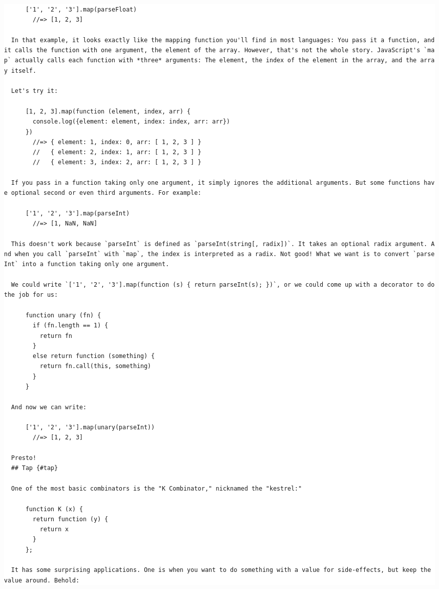           ['1', '2', '3'].map(parseFloat)
            //=> [1, 2, 3]

      In that example, it looks exactly like the mapping function you'll find in most languages: You pass it a function, and it calls the function with one argument, the element of the array. However, that's not the whole story. JavaScript's `map` actually calls each function with *three* arguments: The element, the index of the element in the array, and the array itself.

      Let's try it:

          [1, 2, 3].map(function (element, index, arr) {
            console.log({element: element, index: index, arr: arr})
          })
            //=> { element: 1, index: 0, arr: [ 1, 2, 3 ] }
            //   { element: 2, index: 1, arr: [ 1, 2, 3 ] }
            //   { element: 3, index: 2, arr: [ 1, 2, 3 ] }

      If you pass in a function taking only one argument, it simply ignores the additional arguments. But some functions have optional second or even third arguments. For example:

          ['1', '2', '3'].map(parseInt)
            //=> [1, NaN, NaN]

      This doesn't work because `parseInt` is defined as `parseInt(string[, radix])`. It takes an optional radix argument. And when you call `parseInt` with `map`, the index is interpreted as a radix. Not good! What we want is to convert `parseInt` into a function taking only one argument.

      We could write `['1', '2', '3'].map(function (s) { return parseInt(s); })`, or we could come up with a decorator to do the job for us:

          function unary (fn) {
            if (fn.length == 1) {
              return fn
            }
            else return function (something) {
              return fn.call(this, something)
            }
          }

      And now we can write:

          ['1', '2', '3'].map(unary(parseInt))
            //=> [1, 2, 3]

      Presto!
      ## Tap {#tap}

      One of the most basic combinators is the "K Combinator," nicknamed the "kestrel:"

          function K (x) {
            return function (y) {
              return x
            }
          };

      It has some surprising applications. One is when you want to do something with a value for side-effects, but keep the value around. Behold:


[^ambigus]: Si vous êtes habitué à d'autres langages de programmation, vous avez probablement intériorisé l'idée que parfois les parenthèses sont utilisées pour grouper des opérations dans une expression comme math, et parfois pour appliquer une fonction à des arguments. Sinon ... Bienvenue dans la famille de langages de programmation [ALGOL] !
[ALGOL]: https://fr.wikipedia.org/wiki/Algol_(langage)
[^todonamed]: Fonctions appellée TODO: , probablement discuté dans une toute nouvelle section lorsque nous discutons du hissage `var`.
[^asi]: Les lecteurs qui suivent les flame-fests sur Internet peuvent être conscients de quelque chose appelé [automatic semi-colon insertion](http://lucumr.pocoo.org/2011/2/6/automatic-semicolon-insertion/). Basiquement, il y a une étape où JavaScript examine votre code et suit certaines règles pour deviner où vous vouliez insérer des points-virgules si vous les omettez. Cette fonctionnalité a été créée à l'origine comme une sorte de correction d'erreur utile. Certains programmeurs font valoir que, puisque cela fait partie de la définition du langage, écrire du code qui l'exploite est un jeu juste. Par conséquent, ils omettent délibérément tout point-virgule que JavaScript leur insère.
[^mouthful]: What a mouthful! C’est la raison pour laquelle d’autres langages, particulièrement axées sur les fonctions, proposent des syntaxes telles que `-> -> undefined`
[^mp]: [The Argument Sketch](http://www.mindspring.com/~mfpatton/sketch.htm) de "Monty Python's Previous Record" et "Monty Python's Instant Record Collection"
[evaluation strategy]: http://en.wikipedia.org/wiki/Evaluation_strategy
[^f2f]: Nous avons dit que vous ne pouvez pas appliquer une fonction à une expression. Vous *pouvez* appliquer une fonction à une ou plusieurs fonctions. Les fonctions sont des valeurs! Cela a des applications intéressantes, et elles seront explorées beaucoup plus à fond dans la suite [Functions That Are Applied to Functions](#consumers).
[json]: http://json.org/
[^NaNPedantry]: Sauf si l'argument est NaN, qui n'est égal à rien, y compris lui-même
[^nonlocal]: Vous avez pu également entendre le terme "variable non locale". [Les deux sont corrects.](https://en.wikipedia.org/wiki/Free_variables_and_bound_variables)
[mock]: http://www.amzn.com/0192801422?tag=raganwald001-20
[intéressant]: https://leanpub.com/combinators "Kestrels, Quirky Birds, and Hopeless Egocentricity"
[currying]: https://en.wikipedia.org/wiki/Currying
[application partielle]: https://en.wikipedia.org/wiki/Partial_application
[Pi]: https://en.wikipedia.org/wiki/Pi
[^namedfn]: Nous en sommes au deuxième chapitre et nous avons finalement nommé une fonction. Sheesh.
[^let]: To be pedantic, both main branches of Lisp today define a special construct called "let." One, Scheme, [uses `define-syntax` to rewrite `let` into an immediately invoked function expression that binds arguments to values](https://en.wikipedia.org/wiki/Scheme_(programming_language)#Minimalism) as shown above. The other, Common Lisp, leaves it up to implementations to decide how to implement `let`.
[^let]: Pour être pédant, les deux branches principales de Lisp définissent aujourd'hui une construction spéciale appelée "let". L'un, Scheme, [uses `define-syntax` to rewrite `let` into an immediately invoked function expression that binds arguments to values](https://en.wikipedia.org/wiki/Scheme_(programming_language)#Minimalism) comme indiqué au dessus de. L'autre, Common Lisp, laisse le soin à l'implémentation de décider comment implémenter `let`.
[iife]: http://www.benalman.com/news/2010/11/immediately-invoked-function-expression/
[^lede]: Un paragraphe de tête (ou lede) dans la littérature fait référence au paragraphe d'introduction d'un article, d'un essai, d'un reportage ou d'un chapitre de livre. En journalisme, le fait de ne pas mentionner les éléments les plus importants, les plus intéressants ou les plus captivants d'une histoire dans le premier paragraphe est parfois appelé "enterrer la vérité".
[^caveats]: Un certain nombre des mises en garde évoquées ici ont été décrites dans l'excellent article de Jyrly Zaytsev [Named function expressions demystified](http://kangax.github.com/nfe/).
[combinators]: https://en.wikipedia.org/wiki/Combinatory_logic "Combinatory Logic"
[mock]: http://www.amazon.com/gp/product/B00A1P096Y/ref=as_li_ss_tl?ie=UTF8&camp=1789&creative=390957&creativeASIN=B00A1P096Y&linkCode=as2&tag=raganwald001-20
[^bluebird]: Comme nous le verrons plus tard, cette implémentation du B Combinator est correcte dans des langages tels que Scheme, mais pour une utilisation véritablement polyvalente en JavaScript, elle doit gérer correctement le [function context](#context).
[^bind]: Modern JavaScript provides a limited form of partial application through the `Function.prototype.bind` method. This will be discussed in greater length when we look at function contexts.
[^headache]: les implémentations JavaScript modernes fournissent une méthode de mappage pour les tableaux, mais l'implémentation d'Underscore fonctionne également avec les navigateurs plus anciens si vous travaillez avec ce mal de tête.
[Underscore]: http://underscorejs.org
[^pojo]: Nous verrons plus tard les tableaux [arrays](#arrays) etd [plain old javascript objects](#objects).